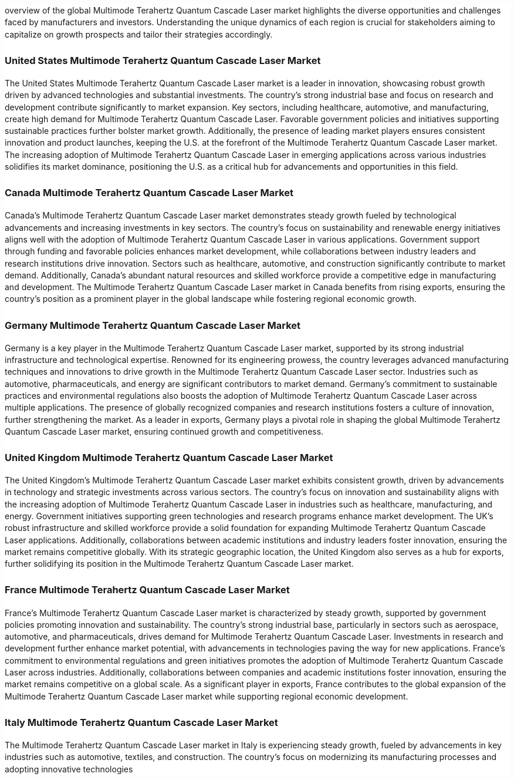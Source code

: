 overview of the global Multimode Terahertz Quantum Cascade Laser market highlights the diverse opportunities and challenges faced by manufacturers and investors. Understanding the unique dynamics of each region is crucial for stakeholders aiming to capitalize on growth prospects and tailor their strategies accordingly.</p><h3>United States Multimode Terahertz Quantum Cascade Laser Market</h3><p>The United States Multimode Terahertz Quantum Cascade Laser market is a leader in innovation, showcasing robust growth driven by advanced technologies and substantial investments. The country&rsquo;s strong industrial base and focus on research and development contribute significantly to market expansion. Key sectors, including healthcare, automotive, and manufacturing, create high demand for Multimode Terahertz Quantum Cascade Laser. Favorable government policies and initiatives supporting sustainable practices further bolster market growth. Additionally, the presence of leading market players ensures consistent innovation and product launches, keeping the U.S. at the forefront of the Multimode Terahertz Quantum Cascade Laser market. The increasing adoption of Multimode Terahertz Quantum Cascade Laser in emerging applications across various industries solidifies its market dominance, positioning the U.S. as a critical hub for advancements and opportunities in this field.</p><h3>Canada Multimode Terahertz Quantum Cascade Laser Market</h3><p>Canada&rsquo;s Multimode Terahertz Quantum Cascade Laser market demonstrates steady growth fueled by technological advancements and increasing investments in key sectors. The country&rsquo;s focus on sustainability and renewable energy initiatives aligns well with the adoption of Multimode Terahertz Quantum Cascade Laser in various applications. Government support through funding and favorable policies enhances market development, while collaborations between industry leaders and research institutions drive innovation. Sectors such as healthcare, automotive, and construction significantly contribute to market demand. Additionally, Canada&rsquo;s abundant natural resources and skilled workforce provide a competitive edge in manufacturing and development. The Multimode Terahertz Quantum Cascade Laser market in Canada benefits from rising exports, ensuring the country&rsquo;s position as a prominent player in the global landscape while fostering regional economic growth.</p><h3>Germany Multimode Terahertz Quantum Cascade Laser Market</h3><p>Germany is a key player in the Multimode Terahertz Quantum Cascade Laser market, supported by its strong industrial infrastructure and technological expertise. Renowned for its engineering prowess, the country leverages advanced manufacturing techniques and innovations to drive growth in the Multimode Terahertz Quantum Cascade Laser sector. Industries such as automotive, pharmaceuticals, and energy are significant contributors to market demand. Germany&rsquo;s commitment to sustainable practices and environmental regulations also boosts the adoption of Multimode Terahertz Quantum Cascade Laser across multiple applications. The presence of globally recognized companies and research institutions fosters a culture of innovation, further strengthening the market. As a leader in exports, Germany plays a pivotal role in shaping the global Multimode Terahertz Quantum Cascade Laser market, ensuring continued growth and competitiveness.</p><h3>United Kingdom Multimode Terahertz Quantum Cascade Laser Market</h3><p>The United Kingdom&rsquo;s Multimode Terahertz Quantum Cascade Laser market exhibits consistent growth, driven by advancements in technology and strategic investments across various sectors. The country&rsquo;s focus on innovation and sustainability aligns with the increasing adoption of Multimode Terahertz Quantum Cascade Laser in industries such as healthcare, manufacturing, and energy. Government initiatives supporting green technologies and research programs enhance market development. The UK&rsquo;s robust infrastructure and skilled workforce provide a solid foundation for expanding Multimode Terahertz Quantum Cascade Laser applications. Additionally, collaborations between academic institutions and industry leaders foster innovation, ensuring the market remains competitive globally. With its strategic geographic location, the United Kingdom also serves as a hub for exports, further solidifying its position in the Multimode Terahertz Quantum Cascade Laser market.</p><h3>France Multimode Terahertz Quantum Cascade Laser Market</h3><p>France&rsquo;s Multimode Terahertz Quantum Cascade Laser market is characterized by steady growth, supported by government policies promoting innovation and sustainability. The country&rsquo;s strong industrial base, particularly in sectors such as aerospace, automotive, and pharmaceuticals, drives demand for Multimode Terahertz Quantum Cascade Laser. Investments in research and development further enhance market potential, with advancements in technologies paving the way for new applications. France&rsquo;s commitment to environmental regulations and green initiatives promotes the adoption of Multimode Terahertz Quantum Cascade Laser across industries. Additionally, collaborations between companies and academic institutions foster innovation, ensuring the market remains competitive on a global scale. As a significant player in exports, France contributes to the global expansion of the Multimode Terahertz Quantum Cascade Laser market while supporting regional economic development.</p><h3>Italy Multimode Terahertz Quantum Cascade Laser Market</h3><p>The Multimode Terahertz Quantum Cascade Laser market in Italy is experiencing steady growth, fueled by advancements in key industries such as automotive, textiles, and construction. The country&rsquo;s focus on modernizing its manufacturing processes and adopting innovative technologies